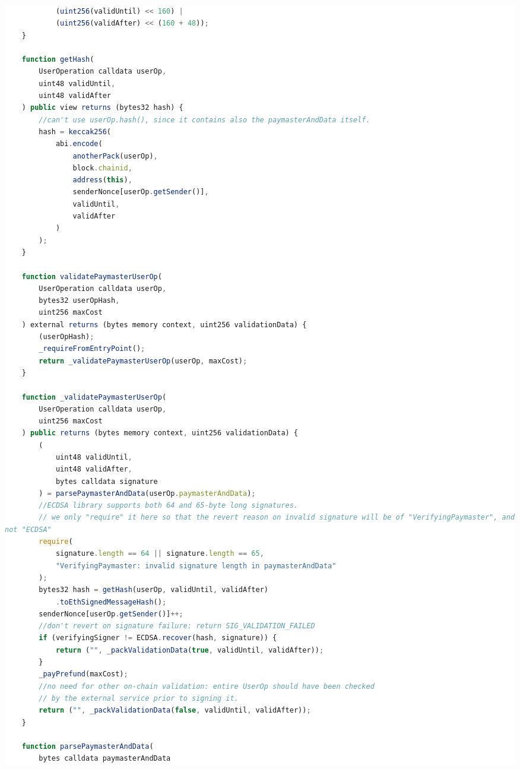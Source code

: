 ```javascript
            (uint256(validUntil) << 160) |
            (uint256(validAfter) << (160 + 48));
    }

    function getHash(
        UserOperation calldata userOp,
        uint48 validUntil,
        uint48 validAfter
    ) public view returns (bytes32 hash) {
        //can't use userOp.hash(), since it contains also the paymasterAndData itself.
        hash = keccak256(
            abi.encode(
                anotherPack(userOp),
                block.chainid,
                address(this),
                senderNonce[userOp.getSender()],
                validUntil,
                validAfter
            )
        );
    }

    function validatePaymasterUserOp(
        UserOperation calldata userOp,
        bytes32 userOpHash,
        uint256 maxCost
    ) external returns (bytes memory context, uint256 validationData) {
        (userOpHash);
        _requireFromEntryPoint();
        return _validatePaymasterUserOp(userOp, maxCost);
    }

    function _validatePaymasterUserOp(
        UserOperation calldata userOp,
        uint256 maxCost
    ) public returns (bytes memory context, uint256 validationData) {
        (
            uint48 validUntil,
            uint48 validAfter,
            bytes calldata signature
        ) = parsePaymasterAndData(userOp.paymasterAndData);
        //ECDSA library supports both 64 and 65-byte long signatures.
        // we only "require" it here so that the revert reason on invalid signature will be of "VerifyingPaymaster", and not "ECDSA"
        require(
            signature.length == 64 || signature.length == 65,
            "VerifyingPaymaster: invalid signature length in paymasterAndData"
        );
        bytes32 hash = getHash(userOp, validUntil, validAfter)
            .toEthSignedMessageHash();
        senderNonce[userOp.getSender()]++;
        //don't revert on signature failure: return SIG_VALIDATION_FAILED
        if (verifyingSigner != ECDSA.recover(hash, signature)) {
            return ("", _packValidationData(true, validUntil, validAfter));
        }
        _payPrefund(maxCost);
        //no need for other on-chain validation: entire UserOp should have been checked
        // by the external service prior to signing it.
        return ("", _packValidationData(false, validUntil, validAfter));
    }

    function parsePaymasterAndData(
        bytes calldata paymasterAndData
```
